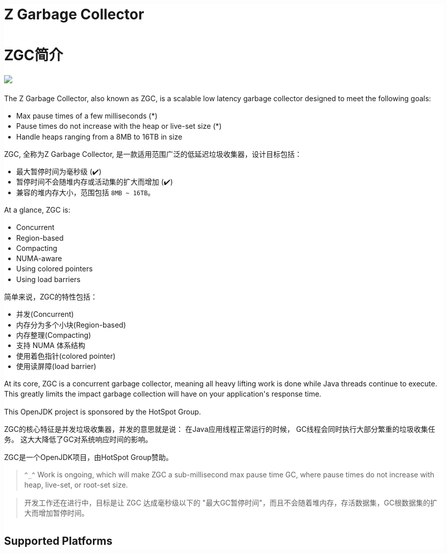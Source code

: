 # Z Garbage Collector

# ZGC简介


![](http://cr.openjdk.java.net/~pliden/zgc/banner.png)



The Z Garbage Collector, also known as ZGC, is a scalable low latency garbage collector designed to meet the following goals:

- Max pause times of a few milliseconds (*)
- Pause times do not increase with the heap or live-set size (*)
- Handle heaps ranging from a 8MB to 16TB in size

ZGC, 全称为Z Garbage Collector, 是一款适用范围广泛的低延迟垃圾收集器，设计目标包括：

- 最大暂停时间为毫秒级 (✔️)
- 暂停时间不会随堆内存或活动集的扩大而增加 (✔️)
- 兼容的堆内存大小，范围包括 `8MB ~ 16TB`。

At a glance, ZGC is:

- Concurrent
- Region-based
- Compacting
- NUMA-aware
- Using colored pointers
- Using load barriers

简单来说，ZGC的特性包括：

- 并发(Concurrent)
- 内存分为多个小块(Region-based)
- 内存整理(Compacting)
- 支持 NUMA 体系结构
- 使用着色指针(colored pointer)
- 使用读屏障(load barrier)

At its core, ZGC is a concurrent garbage collector, meaning all heavy lifting work is done while Java threads continue to execute. This greatly limits the impact garbage collection will have on your application's response time.

This OpenJDK project is sponsored by the HotSpot Group.

ZGC的核心特征是并发垃圾收集器，并发的意思就是说： 在Java应用线程正常运行的时候， GC线程会同时执行大部分繁重的垃圾收集任务。 这大大降低了GC对系统响应时间的影响。

ZGC是一个OpenJDK项目，由HotSpot Group赞助。


> `^_^` Work is ongoing, which will make ZGC a sub-millisecond max pause time GC, where pause times do not increase with heap, live-set, or root-set size.

> 开发工作还在进行中，目标是让 ZGC 达成毫秒级以下的 "最大GC暂停时间"，而且不会随着堆内存，存活数据集，GC根数据集的扩大而增加暂停时间。

## Supported Platforms
